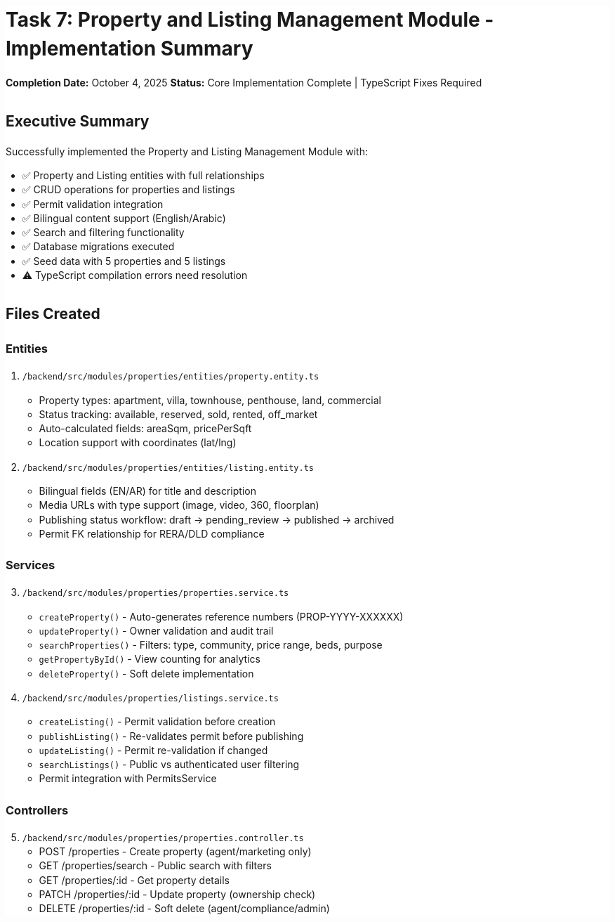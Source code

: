 # Task 7: Property and Listing Management Module - Implementation Summary

**Completion Date:** October 4, 2025
**Status:** Core Implementation Complete | TypeScript Fixes Required

## Executive Summary

Successfully implemented the Property and Listing Management Module with:
- ✅ Property and Listing entities with full relationships
- ✅ CRUD operations for properties and listings
- ✅ Permit validation integration
- ✅ Bilingual content support (English/Arabic)
- ✅ Search and filtering functionality
- ✅ Database migrations executed
- ✅ Seed data with 5 properties and 5 listings
- ⚠️ TypeScript compilation errors need resolution

## Files Created

### Entities
1. `/backend/src/modules/properties/entities/property.entity.ts`
   - Property types: apartment, villa, townhouse, penthouse, land, commercial
   - Status tracking: available, reserved, sold, rented, off_market
   - Auto-calculated fields: areaSqm, pricePerSqft
   - Location support with coordinates (lat/lng)

2. `/backend/src/modules/properties/entities/listing.entity.ts`
   - Bilingual fields (EN/AR) for title and description
   - Media URLs with type support (image, video, 360, floorplan)
   - Publishing status workflow: draft → pending_review → published → archived
   - Permit FK relationship for RERA/DLD compliance

### Services
3. `/backend/src/modules/properties/properties.service.ts`
   - `createProperty()` - Auto-generates reference numbers (PROP-YYYY-XXXXXX)
   - `updateProperty()` - Owner validation and audit trail
   - `searchProperties()` - Filters: type, community, price range, beds, purpose
   - `getPropertyById()` - View counting for analytics
   - `deleteProperty()` - Soft delete implementation

4. `/backend/src/modules/properties/listings.service.ts`
   - `createListing()` - Permit validation before creation
   - `publishListing()` - Re-validates permit before publishing
   - `updateListing()` - Permit re-validation if changed
   - `searchListings()` - Public vs authenticated user filtering
   - Permit integration with PermitsService

### Controllers
5. `/backend/src/modules/properties/properties.controller.ts`
   - POST /properties - Create property (agent/marketing only)
   - GET /properties/search - Public search with filters
   - GET /properties/:id - Get property details
   - PATCH /properties/:id - Update property (ownership check)
   - DELETE /properties/:id - Soft delete (agent/compliance/admin)
